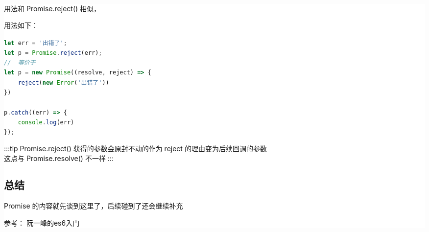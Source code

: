 用法和 Promise.reject() 相似，

用法如下：

```js
let err = '出错了';
let p = Promise.reject(err);
//  等价于
let p = new Promise((resolve, reject) => {
    reject(new Error('出错了'))
})

p.catch((err) => {
    console.log(err)
});
```

:::tip
Promise.reject() 获得的参数会原封不动的作为 reject 的理由变为后续回调的参数    
这点与 Promise.resolve() 不一样
:::

## 总结
Promise 的内容就先谈到这里了，后续碰到了还会继续补充    

参考： 阮一峰的es6入门











